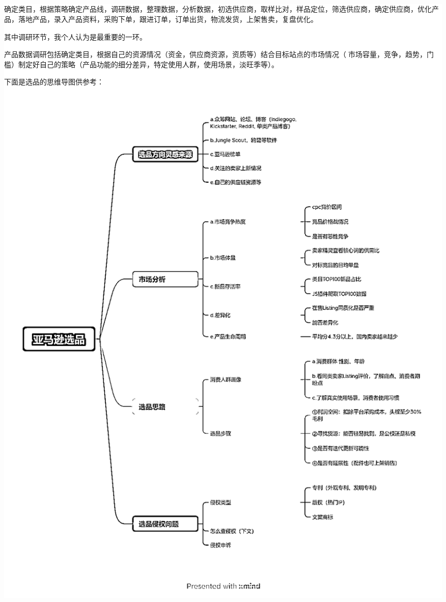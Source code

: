 确定类目，根据策略确定产品线，调研数据，整理数据，分析数据，初选供应商，取样比对，样品定位，筛选供应商，确定供应商，优化产品，落地产品，录入产品资料，采购下单，跟进订单，订单出货，物流发货，上架售卖，复盘优化。

其中调研环节，我个人认为是最重要的一环。

产品数据调研包括确定类目，根据自己的资源情况（资金，供应商资源，资质等）结合目标站点的市场情况（ 市场容量，竞争，趋势，门槛）制定好自己的策略（产品功能的细分差异，特定使用人群，使用场景，淡旺季等）。

下面是选品的思维导图供参考：

![](img/50d00bce96ca9157b5dcfdbeb8e71fe2.png)
